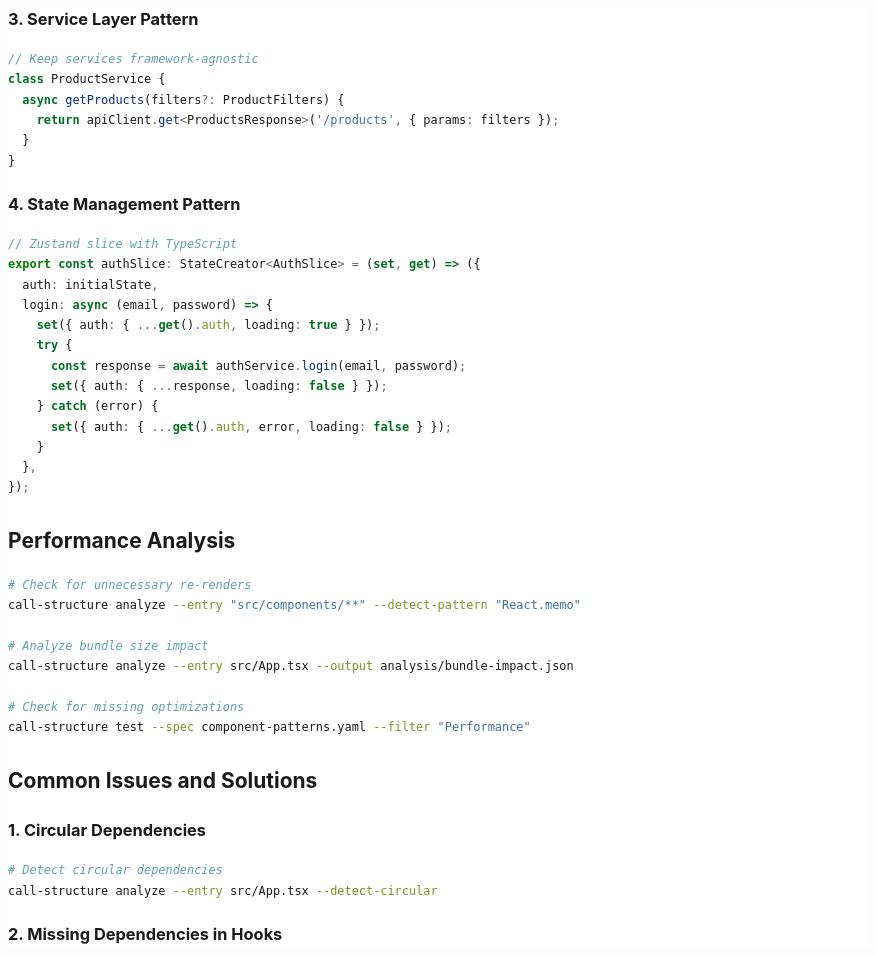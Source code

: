 ### 3. Service Layer Pattern

```typescript
// Keep services framework-agnostic
class ProductService {
  async getProducts(filters?: ProductFilters) {
    return apiClient.get<ProductsResponse>('/products', { params: filters });
  }
}
```

### 4. State Management Pattern

```typescript
// Zustand slice with TypeScript
export const authSlice: StateCreator<AuthSlice> = (set, get) => ({
  auth: initialState,
  login: async (email, password) => {
    set({ auth: { ...get().auth, loading: true } });
    try {
      const response = await authService.login(email, password);
      set({ auth: { ...response, loading: false } });
    } catch (error) {
      set({ auth: { ...get().auth, error, loading: false } });
    }
  },
});
```

## Performance Analysis

```bash
# Check for unnecessary re-renders
call-structure analyze --entry "src/components/**" --detect-pattern "React.memo"

# Analyze bundle size impact
call-structure analyze --entry src/App.tsx --output analysis/bundle-impact.json

# Check for missing optimizations
call-structure test --spec component-patterns.yaml --filter "Performance"
```

## Common Issues and Solutions

### 1. Circular Dependencies

```bash
# Detect circular dependencies
call-structure analyze --entry src/App.tsx --detect-circular
```

### 2. Missing Dependencies in Hooks
